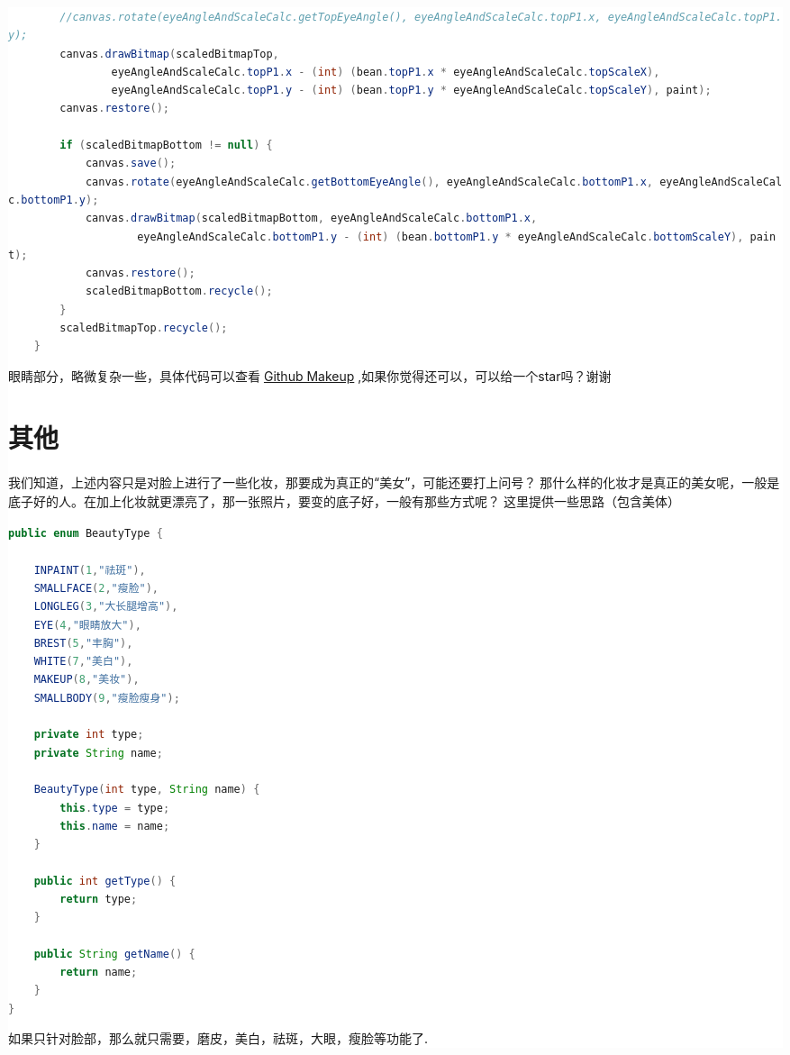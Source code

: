 ```java
        //canvas.rotate(eyeAngleAndScaleCalc.getTopEyeAngle(), eyeAngleAndScaleCalc.topP1.x, eyeAngleAndScaleCalc.topP1.y);
        canvas.drawBitmap(scaledBitmapTop,
                eyeAngleAndScaleCalc.topP1.x - (int) (bean.topP1.x * eyeAngleAndScaleCalc.topScaleX),
                eyeAngleAndScaleCalc.topP1.y - (int) (bean.topP1.y * eyeAngleAndScaleCalc.topScaleY), paint);
        canvas.restore();

        if (scaledBitmapBottom != null) {
            canvas.save();
            canvas.rotate(eyeAngleAndScaleCalc.getBottomEyeAngle(), eyeAngleAndScaleCalc.bottomP1.x, eyeAngleAndScaleCalc.bottomP1.y);
            canvas.drawBitmap(scaledBitmapBottom, eyeAngleAndScaleCalc.bottomP1.x,
                    eyeAngleAndScaleCalc.bottomP1.y - (int) (bean.bottomP1.y * eyeAngleAndScaleCalc.bottomScaleY), paint);
            canvas.restore();
            scaledBitmapBottom.recycle();
        }
        scaledBitmapTop.recycle();
    }
```

眼睛部分，略微复杂一些，具体代码可以查看 [Github Makeup](https://github.com/DingProg/Makeup) ,如果你觉得还可以，可以给一个star吗？谢谢

# 其他
我们知道，上述内容只是对脸上进行了一些化妆，那要成为真正的“美女”，可能还要打上问号？
那什么样的化妆才是真正的美女呢，一般是底子好的人。在加上化妆就更漂亮了，那一张照片，要变的底子好，一般有那些方式呢？
这里提供一些思路（包含美体）
```java
public enum BeautyType {

    INPAINT(1,"祛斑"),
    SMALLFACE(2,"瘦脸"),
    LONGLEG(3,"大长腿增高"),
    EYE(4,"眼睛放大"),
    BREST(5,"丰胸"),
    WHITE(7,"美白"),
    MAKEUP(8,"美妆"),
    SMALLBODY(9,"瘦脸瘦身");

    private int type;
    private String name;

    BeautyType(int type, String name) {
        this.type = type;
        this.name = name;
    }

    public int getType() {
        return type;
    }

    public String getName() {
        return name;
    }
}
```
如果只针对脸部，那么就只需要，磨皮，美白，祛斑，大眼，瘦脸等功能了.
